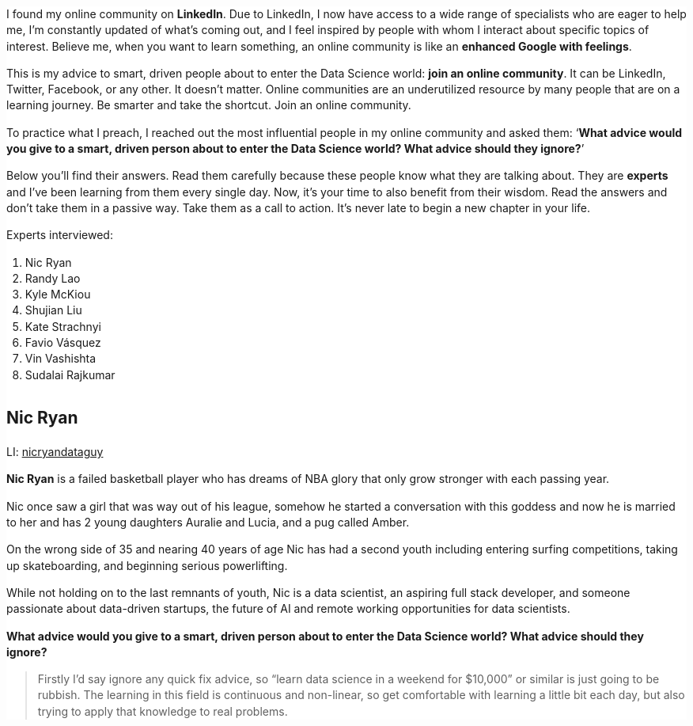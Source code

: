 
I found my online community on **LinkedIn**. Due to LinkedIn, I now have access to a wide range of specialists who are eager to help me, I’m constantly updated of what’s coming out, and I feel inspired by people with whom I interact about specific topics of interest. Believe me, when you want to learn something, an online community is like an **enhanced Google with feelings**.

This is my advice to smart, driven people about to enter the Data Science world: **join an online community**. It can be LinkedIn, Twitter, Facebook, or any other. It doesn’t matter. Online communities are an underutilized resource by many people that are on a learning journey. Be smarter and take the shortcut. Join an online community.

To practice what I preach, I reached out the most influential people in my online community and asked them: ‘**What advice would you give to a smart, driven person about to enter the Data Science world? What advice should they ignore?**’

Below you’ll find their answers. Read them carefully because these people know what they are talking about. They are **experts** and I’ve been learning from them every single day. Now, it’s your time to also benefit from their wisdom. Read the answers and don’t take them in a passive way. Take them as a call to action. It’s never late to begin a new chapter in your life.

Experts interviewed:

1. Nic Ryan
2. Randy Lao
3. Kyle McKiou
4. Shujian Liu
5. Kate Strachnyi
6. Favio Vásquez
7. Vin Vashishta
8. Sudalai Rajkumar

## Nic Ryan

LI: [nicryandataguy](https://www.linkedin.com/in/nicryandataguy/)

**Nic Ryan** is a failed basketball player who has dreams of NBA glory that only grow stronger with each passing year.

Nic once saw a girl that was way out of his league, somehow he started a conversation with this goddess and now he is married to her and has 2 young daughters Auralie and Lucia, and a pug called Amber.

On the wrong side of 35 and nearing 40 years of age Nic has had a second youth including entering surfing competitions, taking up skateboarding, and beginning serious powerlifting.

While not holding on to the last remnants of youth, Nic is a data scientist, an aspiring full stack developer, and someone passionate about data-driven startups, the future of AI and remote working opportunities for data scientists.

**What advice would you give to a smart, driven person about to enter the Data Science world? What advice should they ignore?**

> Firstly I’d say ignore any quick fix advice, so “learn data science in a weekend for $10,000” or similar is just going to be rubbish. The learning in this field is continuous and non-linear, so get comfortable with learning a little bit each day, but also trying to apply that knowledge to real problems.
